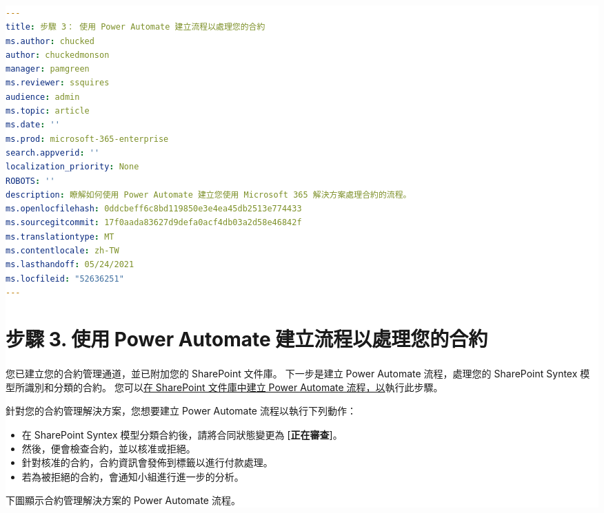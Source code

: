 ```yaml
---
title: 步驟 3： 使用 Power Automate 建立流程以處理您的合約
ms.author: chucked
author: chuckedmonson
manager: pamgreen
ms.reviewer: ssquires
audience: admin
ms.topic: article
ms.date: ''
ms.prod: microsoft-365-enterprise
search.appverid: ''
localization_priority: None
ROBOTS: ''
description: 瞭解如何使用 Power Automate 建立您使用 Microsoft 365 解決方案處理合約的流程。
ms.openlocfilehash: 0ddcbeff6c8bd119850e3e4ea45db2513e774433
ms.sourcegitcommit: 17f0aada83627d9defa0acf4db03a2d58e46842f
ms.translationtype: MT
ms.contentlocale: zh-TW
ms.lasthandoff: 05/24/2021
ms.locfileid: "52636251"
---
```

# <a name="step-3-use-power-automate-to-create-your-flow-to-process-your-contracts"></a>步驟 3. 使用 Power Automate 建立流程以處理您的合約

您已建立您的合約管理通道，並已附加您的 SharePoint 文件庫。 下一步是建立 Power Automate 流程，處理您的 SharePoint Syntex 模型所識別和分類的合約。 您可以[在 SharePoint 文件庫中建立 Power Automate 流程，以](https://support.microsoft.com/office/create-a-flow-for-a-list-or-library-in-sharepoint-or-onedrive-a9c3e03b-0654-46af-a254-20252e580d01)執行此步驟。

針對您的合約管理解決方案，您想要建立 Power Automate 流程以執行下列動作：

-  在 SharePoint Syntex 模型分類合約後，請將合同狀態變更為 [**正在審查**]。
- 然後，便會檢查合約，並以核准或拒絕。
- 針對核准的合約，合約資訊會發佈到標籤以進行付款處理。
- 若為被拒絕的合約，會通知小組進行進一步的分析。 

下圖顯示合約管理解決方案的 Power Automate 流程。
